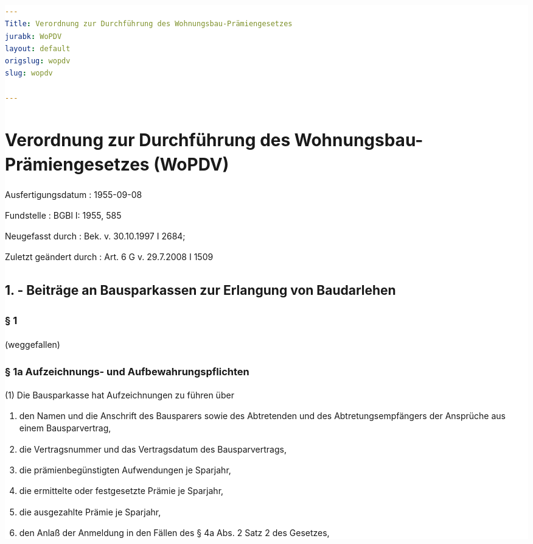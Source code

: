 ```yaml
---
Title: Verordnung zur Durchführung des Wohnungsbau-Prämiengesetzes
jurabk: WoPDV
layout: default
origslug: wopdv
slug: wopdv

---
```


# Verordnung zur Durchführung des Wohnungsbau-Prämiengesetzes (WoPDV)

Ausfertigungsdatum
:   1955-09-08

Fundstelle
:   BGBl I: 1955, 585

Neugefasst durch
:   Bek. v. 30.10.1997 I 2684;

Zuletzt geändert durch
:   Art. 6 G v. 29.7.2008 I 1509

## 1. - Beiträge an Bausparkassen zur Erlangung von Baudarlehen

### § 1

(weggefallen)

### § 1a Aufzeichnungs- und Aufbewahrungspflichten

(1) Die Bausparkasse hat Aufzeichnungen zu führen über

1.  den Namen und die Anschrift des Bausparers sowie des Abtretenden und
    des Abtretungsempfängers der Ansprüche aus einem Bausparvertrag,


2.  die Vertragsnummer und das Vertragsdatum des Bausparvertrags,


3.  die prämienbegünstigten Aufwendungen je Sparjahr,


4.  die ermittelte oder festgesetzte Prämie je Sparjahr,


5.  die ausgezahlte Prämie je Sparjahr,


6.  den Anlaß der Anmeldung in den Fällen des § 4a Abs. 2 Satz 2 des
    Gesetzes,

